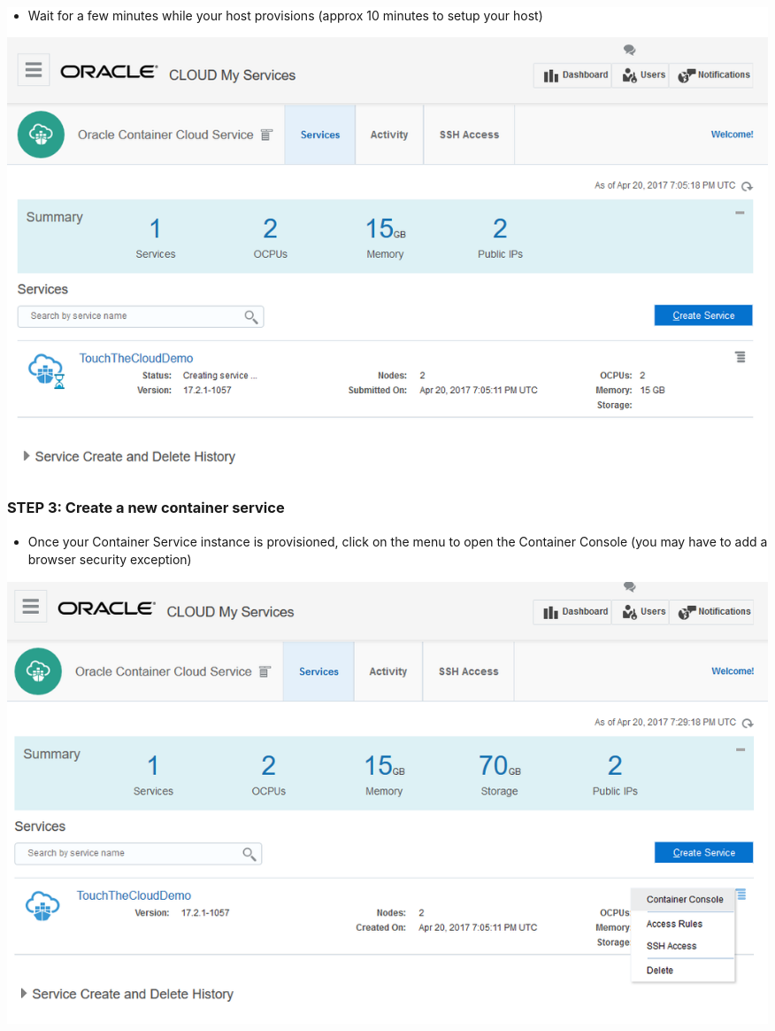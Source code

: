 - Wait for a few minutes while your host provisions (approx 10 minutes to setup your host)

![](images/400/step07.png)

### **STEP 3**: Create a new container service

- Once your Container Service instance is provisioned, click on the menu to open the Container Console (you may have to add a browser security exception)

![](images/400/step09.png)
